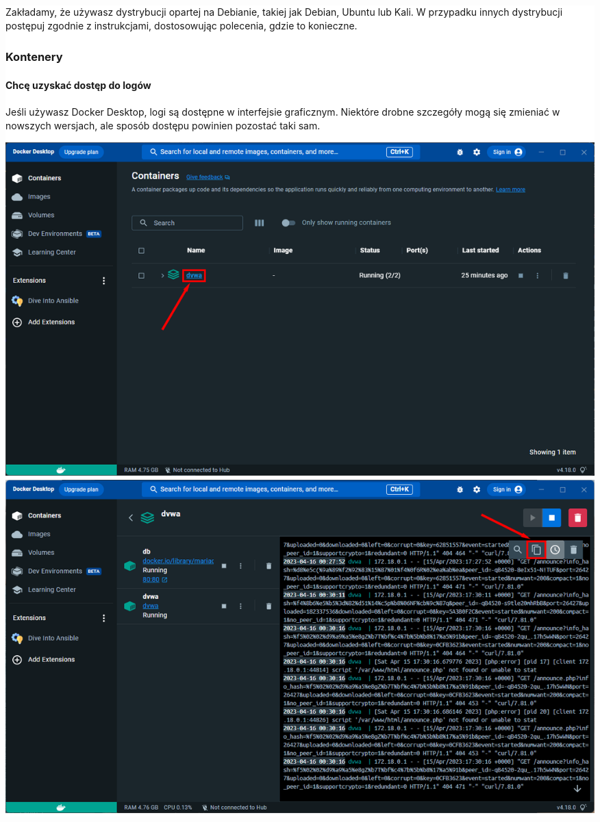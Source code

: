 Zakładamy, że używasz dystrybucji opartej na Debianie, takiej jak Debian, Ubuntu lub Kali. W przypadku innych dystrybucji postępuj zgodnie z instrukcjami, dostosowując polecenia, gdzie to konieczne.

### Kontenery

#### Chcę uzyskać dostęp do logów

Jeśli używasz Docker Desktop, logi są dostępne w interfejsie graficznym.
Niektóre drobne szczegóły mogą się zmieniać w nowszych wersjach, ale sposób dostępu powinien pozostać taki sam.

![Podgląd DVWA compose](./docs/graphics/docker/overview.png)
![Podgląd logów DVWA](docs/graphics/docker/detail.png)
